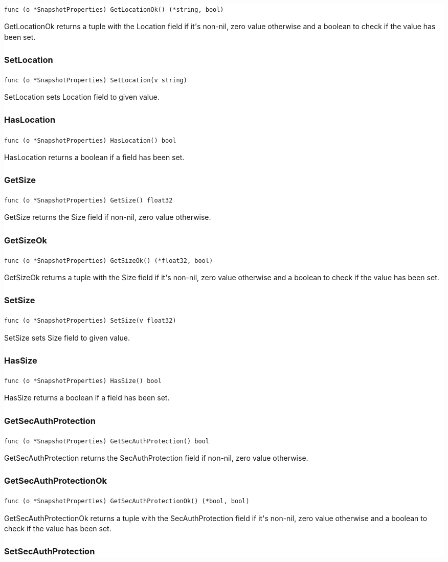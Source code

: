 `func (o *SnapshotProperties) GetLocationOk() (*string, bool)`

GetLocationOk returns a tuple with the Location field if it's non-nil, zero value otherwise and a boolean to check if the value has been set.

### SetLocation

`func (o *SnapshotProperties) SetLocation(v string)`

SetLocation sets Location field to given value.

### HasLocation

`func (o *SnapshotProperties) HasLocation() bool`

HasLocation returns a boolean if a field has been set.

### GetSize

`func (o *SnapshotProperties) GetSize() float32`

GetSize returns the Size field if non-nil, zero value otherwise.

### GetSizeOk

`func (o *SnapshotProperties) GetSizeOk() (*float32, bool)`

GetSizeOk returns a tuple with the Size field if it's non-nil, zero value otherwise and a boolean to check if the value has been set.

### SetSize

`func (o *SnapshotProperties) SetSize(v float32)`

SetSize sets Size field to given value.

### HasSize

`func (o *SnapshotProperties) HasSize() bool`

HasSize returns a boolean if a field has been set.

### GetSecAuthProtection

`func (o *SnapshotProperties) GetSecAuthProtection() bool`

GetSecAuthProtection returns the SecAuthProtection field if non-nil, zero value otherwise.

### GetSecAuthProtectionOk

`func (o *SnapshotProperties) GetSecAuthProtectionOk() (*bool, bool)`

GetSecAuthProtectionOk returns a tuple with the SecAuthProtection field if it's non-nil, zero value otherwise and a boolean to check if the value has been set.

### SetSecAuthProtection
